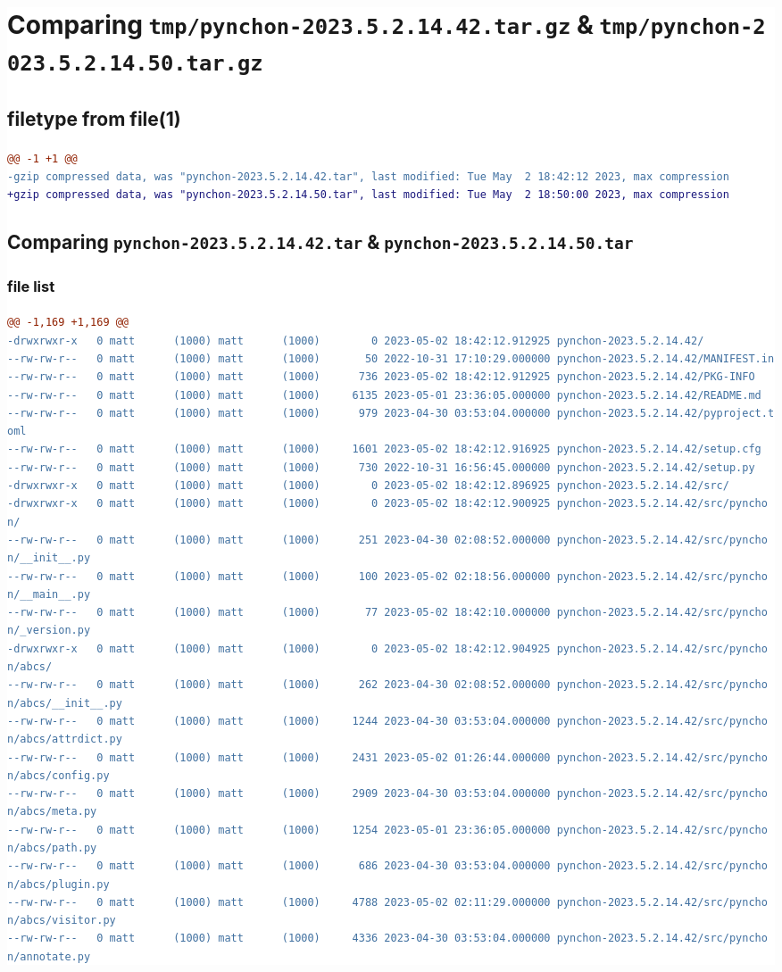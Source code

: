 # Comparing `tmp/pynchon-2023.5.2.14.42.tar.gz` & `tmp/pynchon-2023.5.2.14.50.tar.gz`

## filetype from file(1)

```diff
@@ -1 +1 @@
-gzip compressed data, was "pynchon-2023.5.2.14.42.tar", last modified: Tue May  2 18:42:12 2023, max compression
+gzip compressed data, was "pynchon-2023.5.2.14.50.tar", last modified: Tue May  2 18:50:00 2023, max compression
```

## Comparing `pynchon-2023.5.2.14.42.tar` & `pynchon-2023.5.2.14.50.tar`

### file list

```diff
@@ -1,169 +1,169 @@
-drwxrwxr-x   0 matt      (1000) matt      (1000)        0 2023-05-02 18:42:12.912925 pynchon-2023.5.2.14.42/
--rw-rw-r--   0 matt      (1000) matt      (1000)       50 2022-10-31 17:10:29.000000 pynchon-2023.5.2.14.42/MANIFEST.in
--rw-rw-r--   0 matt      (1000) matt      (1000)      736 2023-05-02 18:42:12.912925 pynchon-2023.5.2.14.42/PKG-INFO
--rw-rw-r--   0 matt      (1000) matt      (1000)     6135 2023-05-01 23:36:05.000000 pynchon-2023.5.2.14.42/README.md
--rw-rw-r--   0 matt      (1000) matt      (1000)      979 2023-04-30 03:53:04.000000 pynchon-2023.5.2.14.42/pyproject.toml
--rw-rw-r--   0 matt      (1000) matt      (1000)     1601 2023-05-02 18:42:12.916925 pynchon-2023.5.2.14.42/setup.cfg
--rw-rw-r--   0 matt      (1000) matt      (1000)      730 2022-10-31 16:56:45.000000 pynchon-2023.5.2.14.42/setup.py
-drwxrwxr-x   0 matt      (1000) matt      (1000)        0 2023-05-02 18:42:12.896925 pynchon-2023.5.2.14.42/src/
-drwxrwxr-x   0 matt      (1000) matt      (1000)        0 2023-05-02 18:42:12.900925 pynchon-2023.5.2.14.42/src/pynchon/
--rw-rw-r--   0 matt      (1000) matt      (1000)      251 2023-04-30 02:08:52.000000 pynchon-2023.5.2.14.42/src/pynchon/__init__.py
--rw-rw-r--   0 matt      (1000) matt      (1000)      100 2023-05-02 02:18:56.000000 pynchon-2023.5.2.14.42/src/pynchon/__main__.py
--rw-rw-r--   0 matt      (1000) matt      (1000)       77 2023-05-02 18:42:10.000000 pynchon-2023.5.2.14.42/src/pynchon/_version.py
-drwxrwxr-x   0 matt      (1000) matt      (1000)        0 2023-05-02 18:42:12.904925 pynchon-2023.5.2.14.42/src/pynchon/abcs/
--rw-rw-r--   0 matt      (1000) matt      (1000)      262 2023-04-30 02:08:52.000000 pynchon-2023.5.2.14.42/src/pynchon/abcs/__init__.py
--rw-rw-r--   0 matt      (1000) matt      (1000)     1244 2023-04-30 03:53:04.000000 pynchon-2023.5.2.14.42/src/pynchon/abcs/attrdict.py
--rw-rw-r--   0 matt      (1000) matt      (1000)     2431 2023-05-02 01:26:44.000000 pynchon-2023.5.2.14.42/src/pynchon/abcs/config.py
--rw-rw-r--   0 matt      (1000) matt      (1000)     2909 2023-04-30 03:53:04.000000 pynchon-2023.5.2.14.42/src/pynchon/abcs/meta.py
--rw-rw-r--   0 matt      (1000) matt      (1000)     1254 2023-05-01 23:36:05.000000 pynchon-2023.5.2.14.42/src/pynchon/abcs/path.py
--rw-rw-r--   0 matt      (1000) matt      (1000)      686 2023-04-30 03:53:04.000000 pynchon-2023.5.2.14.42/src/pynchon/abcs/plugin.py
--rw-rw-r--   0 matt      (1000) matt      (1000)     4788 2023-05-02 02:11:29.000000 pynchon-2023.5.2.14.42/src/pynchon/abcs/visitor.py
--rw-rw-r--   0 matt      (1000) matt      (1000)     4336 2023-04-30 03:53:04.000000 pynchon-2023.5.2.14.42/src/pynchon/annotate.py
```